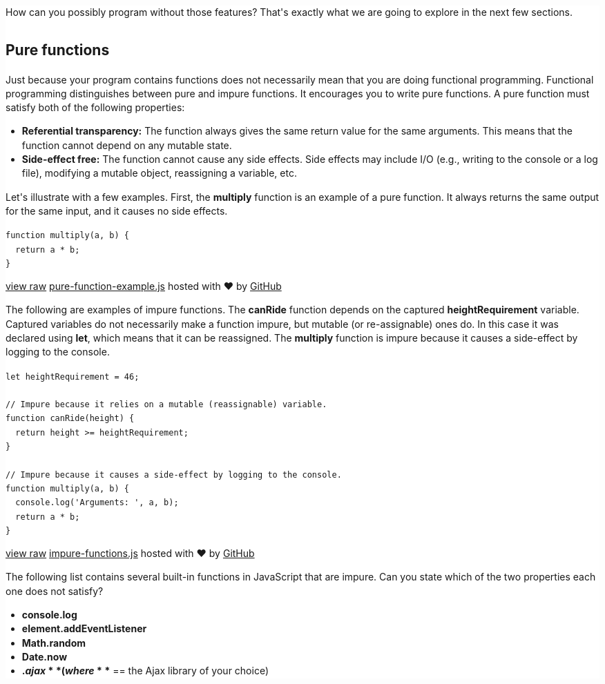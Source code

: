 How can you possibly program without those features? That's exactly what we are going to explore in the next few sections.

Pure functions
--------------

Just because your program contains functions does not necessarily mean that you are doing functional programming. Functional programming distinguishes between pure and impure functions. It encourages you to write pure functions. A pure function must satisfy both of the following properties:

*   **Referential transparency:** The function always gives the same return value for the same arguments. This means that the function cannot depend on any mutable state.
*   **Side-effect free:** The function cannot cause any side effects. Side effects may include I/O (e.g., writing to the console or a log file), modifying a mutable object, reassigning a variable, etc.

Let's illustrate with a few examples. First, the **multiply** function is an example of a pure function. It always returns the same output for the same input, and it causes no side effects.
      
    function multiply(a, b) {
      return a * b;
    }

[view raw](https://gist.github.com/battmanz/62fa0a78841aa0fe29d99e80ba8db2b1/raw/fd586c5da7c936235a6d99b11cb80c9c67e4deaf/pure-function-example.js) [pure-function-example.js](https://gist.github.com/battmanz/62fa0a78841aa0fe29d99e80ba8db2b1#file-pure-function-example-js) hosted with ❤ by [GitHub](https://github.com)

The following are examples of impure functions. The **canRide** function depends on the captured **heightRequirement** variable. Captured variables do not necessarily make a function impure, but mutable (or re-assignable) ones do. In this case it was declared using **let**, which means that it can be reassigned. The **multiply** function is impure because it causes a side-effect by logging to the console.

    let heightRequirement = 46; 
    
    // Impure because it relies on a mutable (reassignable) variable.
    function canRide(height) {
      return height >= heightRequirement;
    }

    // Impure because it causes a side-effect by logging to the console.
    function multiply(a, b) {
      console.log('Arguments: ', a, b);
      return a * b;
    }

[view raw](https://gist.github.com/battmanz/459c13138ea8e333fc6603ae688b7992/raw/ceda8a5c36c5bde69d4000b6ecb8fee98c9edcd3/impure-functions.js) [impure-functions.js](https://gist.github.com/battmanz/459c13138ea8e333fc6603ae688b7992#file-impure-functions-js) hosted with ❤ by [GitHub](https://github.com)

The following list contains several built-in functions in JavaScript that are impure. Can you state which of the two properties each one does not satisfy?

*   **console.log**
*   **element.addEventListener**
*   **Math.random**
*   **Date.now**
*   **$.ajax** (where **$** == the Ajax library of your choice)
